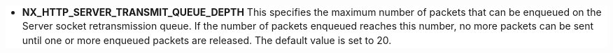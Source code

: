 - **NX_HTTP_SERVER_TRANSMIT_QUEUE_DEPTH** This specifies the maximum number of packets that can be enqueued on the Server socket retransmission queue. If the number of packets enqueued reaches this number, no more packets can be sent until one or more enqueued packets are released. The default value is set to 20.
